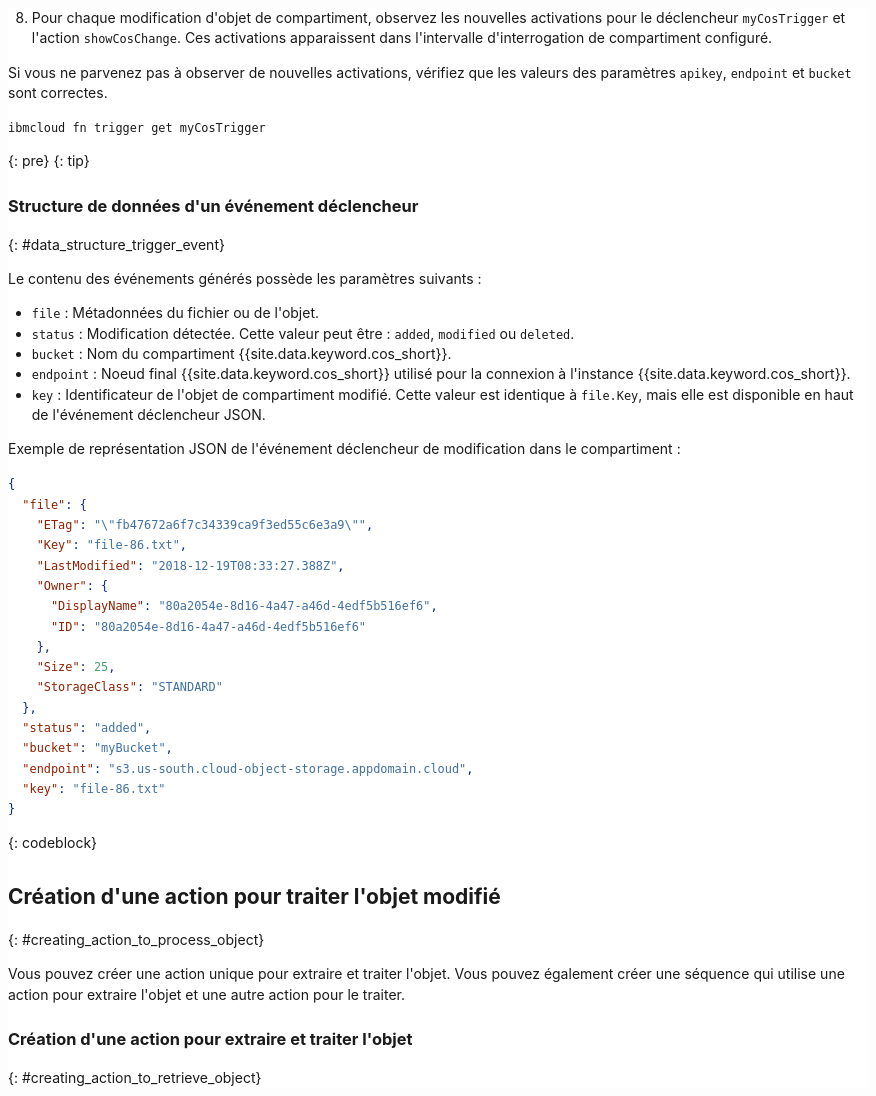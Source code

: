  8. Pour chaque modification d'objet de compartiment, observez les nouvelles activations pour le déclencheur `myCosTrigger` et l'action `showCosChange`. Ces activations apparaissent dans l'intervalle d'interrogation de compartiment configuré. 

Si vous ne parvenez pas à observer de nouvelles activations, vérifiez que les valeurs des paramètres `apikey`, `endpoint` et `bucket` sont correctes. 
  ```
  ibmcloud fn trigger get myCosTrigger
  ```
  {: pre}
{: tip}

### Structure de données d'un événement déclencheur
{: #data_structure_trigger_event}

Le contenu des événements générés possède les paramètres suivants :

  - `file` : Métadonnées du fichier ou de l'objet. 
  - `status` : Modification détectée. Cette valeur peut être : `added`, `modified` ou `deleted`. 
  - `bucket` : Nom du compartiment {{site.data.keyword.cos_short}}. 
  - `endpoint` : Noeud final {{site.data.keyword.cos_short}} utilisé pour la connexion à l'instance {{site.data.keyword.cos_short}}. 
  - `key` : Identificateur de l'objet de compartiment modifié. Cette valeur est identique à `file.Key`, mais elle est disponible en haut de l'événement déclencheur JSON. 

Exemple de représentation JSON de l'événement déclencheur de modification dans le compartiment : 
```json
{
  "file": {
    "ETag": "\"fb47672a6f7c34339ca9f3ed55c6e3a9\"",
    "Key": "file-86.txt",
    "LastModified": "2018-12-19T08:33:27.388Z",
    "Owner": {
      "DisplayName": "80a2054e-8d16-4a47-a46d-4edf5b516ef6",
      "ID": "80a2054e-8d16-4a47-a46d-4edf5b516ef6"
    },
    "Size": 25,
    "StorageClass": "STANDARD"
  },
  "status": "added",
  "bucket": "myBucket",
  "endpoint": "s3.us-south.cloud-object-storage.appdomain.cloud",
  "key": "file-86.txt"
}
```
{: codeblock}

## Création d'une action pour traiter l'objet modifié
{: #creating_action_to_process_object}

Vous pouvez créer une action unique pour extraire et traiter l'objet. Vous pouvez également créer une séquence qui utilise une action pour extraire l'objet et une autre action pour le traiter. 

### Création d'une action pour extraire et traiter l'objet
{: #creating_action_to_retrieve_object}
